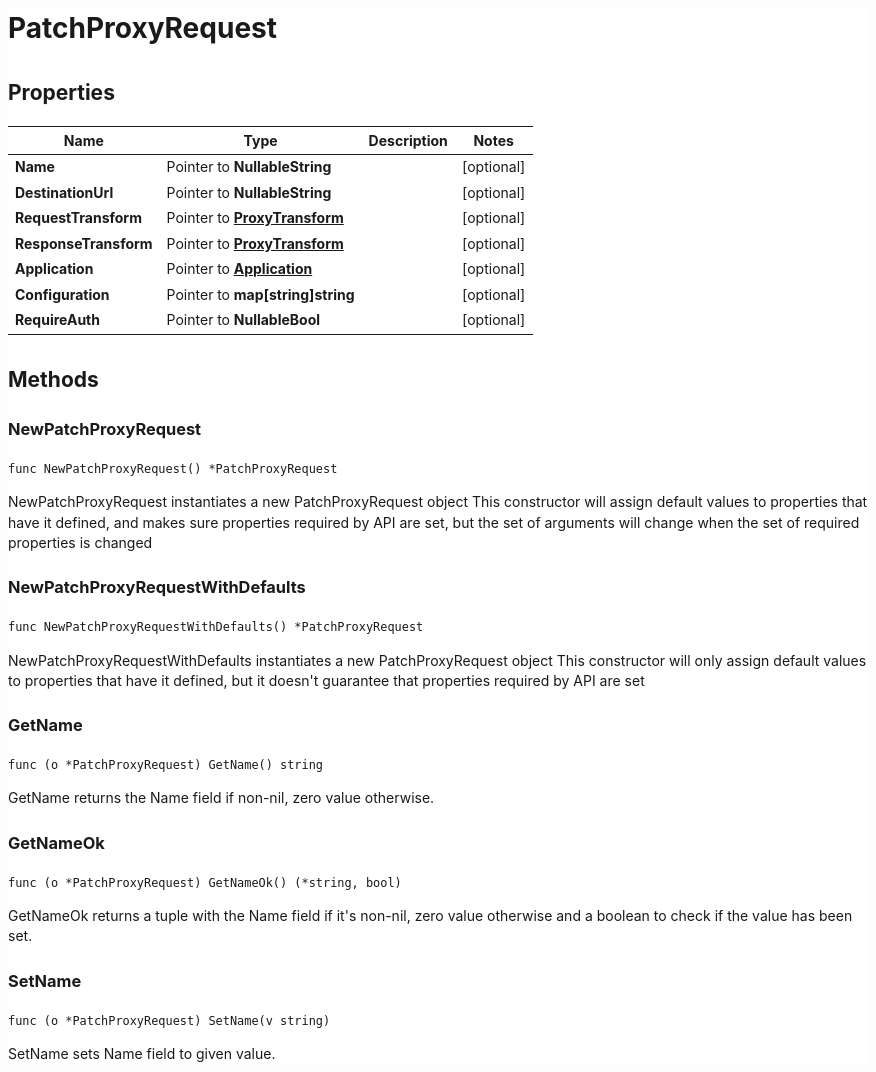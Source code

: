 # PatchProxyRequest

## Properties

Name | Type | Description | Notes
------------ | ------------- | ------------- | -------------
**Name** | Pointer to **NullableString** |  | [optional] 
**DestinationUrl** | Pointer to **NullableString** |  | [optional] 
**RequestTransform** | Pointer to [**ProxyTransform**](ProxyTransform.md) |  | [optional] 
**ResponseTransform** | Pointer to [**ProxyTransform**](ProxyTransform.md) |  | [optional] 
**Application** | Pointer to [**Application**](Application.md) |  | [optional] 
**Configuration** | Pointer to **map[string]string** |  | [optional] 
**RequireAuth** | Pointer to **NullableBool** |  | [optional] 

## Methods

### NewPatchProxyRequest

`func NewPatchProxyRequest() *PatchProxyRequest`

NewPatchProxyRequest instantiates a new PatchProxyRequest object
This constructor will assign default values to properties that have it defined,
and makes sure properties required by API are set, but the set of arguments
will change when the set of required properties is changed

### NewPatchProxyRequestWithDefaults

`func NewPatchProxyRequestWithDefaults() *PatchProxyRequest`

NewPatchProxyRequestWithDefaults instantiates a new PatchProxyRequest object
This constructor will only assign default values to properties that have it defined,
but it doesn't guarantee that properties required by API are set

### GetName

`func (o *PatchProxyRequest) GetName() string`

GetName returns the Name field if non-nil, zero value otherwise.

### GetNameOk

`func (o *PatchProxyRequest) GetNameOk() (*string, bool)`

GetNameOk returns a tuple with the Name field if it's non-nil, zero value otherwise
and a boolean to check if the value has been set.

### SetName

`func (o *PatchProxyRequest) SetName(v string)`

SetName sets Name field to given value.
